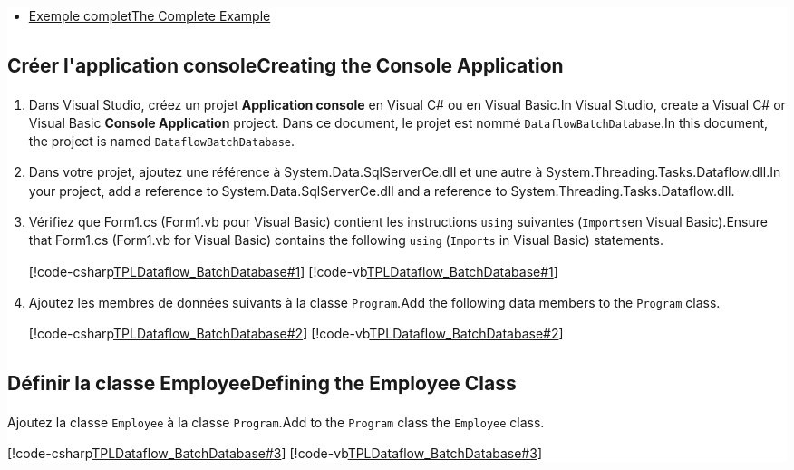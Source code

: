 -   [<span data-ttu-id="cdc4e-122">Exemple complet</span><span class="sxs-lookup"><span data-stu-id="cdc4e-122">The Complete Example</span></span>](#complete)  
  
<a name="creating"></a>   
## <a name="creating-the-console-application"></a><span data-ttu-id="cdc4e-123">Créer l'application console</span><span class="sxs-lookup"><span data-stu-id="cdc4e-123">Creating the Console Application</span></span>  
  
<a name="consoleApp"></a>   
1. <span data-ttu-id="cdc4e-124">Dans Visual Studio, créez un projet **Application console** en Visual C# ou en Visual Basic.</span><span class="sxs-lookup"><span data-stu-id="cdc4e-124">In Visual Studio, create a Visual C# or Visual Basic **Console Application** project.</span></span> <span data-ttu-id="cdc4e-125">Dans ce document, le projet est nommé `DataflowBatchDatabase`.</span><span class="sxs-lookup"><span data-stu-id="cdc4e-125">In this document, the project is named `DataflowBatchDatabase`.</span></span>  
  
2. <span data-ttu-id="cdc4e-126">Dans votre projet, ajoutez une référence à System.Data.SqlServerCe.dll et une autre à System.Threading.Tasks.Dataflow.dll.</span><span class="sxs-lookup"><span data-stu-id="cdc4e-126">In your project, add a reference to System.Data.SqlServerCe.dll and a reference to System.Threading.Tasks.Dataflow.dll.</span></span>  
  
3. <span data-ttu-id="cdc4e-127">Vérifiez que Form1.cs (Form1.vb pour Visual Basic) contient les instructions `using` suivantes (`Imports`en Visual Basic).</span><span class="sxs-lookup"><span data-stu-id="cdc4e-127">Ensure that Form1.cs (Form1.vb for Visual Basic) contains the following `using` (`Imports` in Visual Basic) statements.</span></span>  
  
     [!code-csharp[TPLDataflow_BatchDatabase#1](../../../samples/snippets/csharp/VS_Snippets_Misc/tpldataflow_batchdatabase/cs/dataflowbatchdatabase.cs#1)]
     [!code-vb[TPLDataflow_BatchDatabase#1](../../../samples/snippets/visualbasic/VS_Snippets_Misc/tpldataflow_batchdatabase/vb/dataflowbatchdatabase.vb#1)]  
  
4. <span data-ttu-id="cdc4e-128">Ajoutez les membres de données suivants à la classe `Program`.</span><span class="sxs-lookup"><span data-stu-id="cdc4e-128">Add the following data members to the `Program` class.</span></span>  
  
     [!code-csharp[TPLDataflow_BatchDatabase#2](../../../samples/snippets/csharp/VS_Snippets_Misc/tpldataflow_batchdatabase/cs/dataflowbatchdatabase.cs#2)]
     [!code-vb[TPLDataflow_BatchDatabase#2](../../../samples/snippets/visualbasic/VS_Snippets_Misc/tpldataflow_batchdatabase/vb/dataflowbatchdatabase.vb#2)]  
  
<a name="employeeClass"></a>   
## <a name="defining-the-employee-class"></a><span data-ttu-id="cdc4e-129">Définir la classe Employee</span><span class="sxs-lookup"><span data-stu-id="cdc4e-129">Defining the Employee Class</span></span>  
 <span data-ttu-id="cdc4e-130">Ajoutez la classe `Employee` à la classe `Program`.</span><span class="sxs-lookup"><span data-stu-id="cdc4e-130">Add to the `Program` class the `Employee` class.</span></span>  
  
 [!code-csharp[TPLDataflow_BatchDatabase#3](../../../samples/snippets/csharp/VS_Snippets_Misc/tpldataflow_batchdatabase/cs/dataflowbatchdatabase.cs#3)]
 [!code-vb[TPLDataflow_BatchDatabase#3](../../../samples/snippets/visualbasic/VS_Snippets_Misc/tpldataflow_batchdatabase/vb/dataflowbatchdatabase.vb#3)]  
  